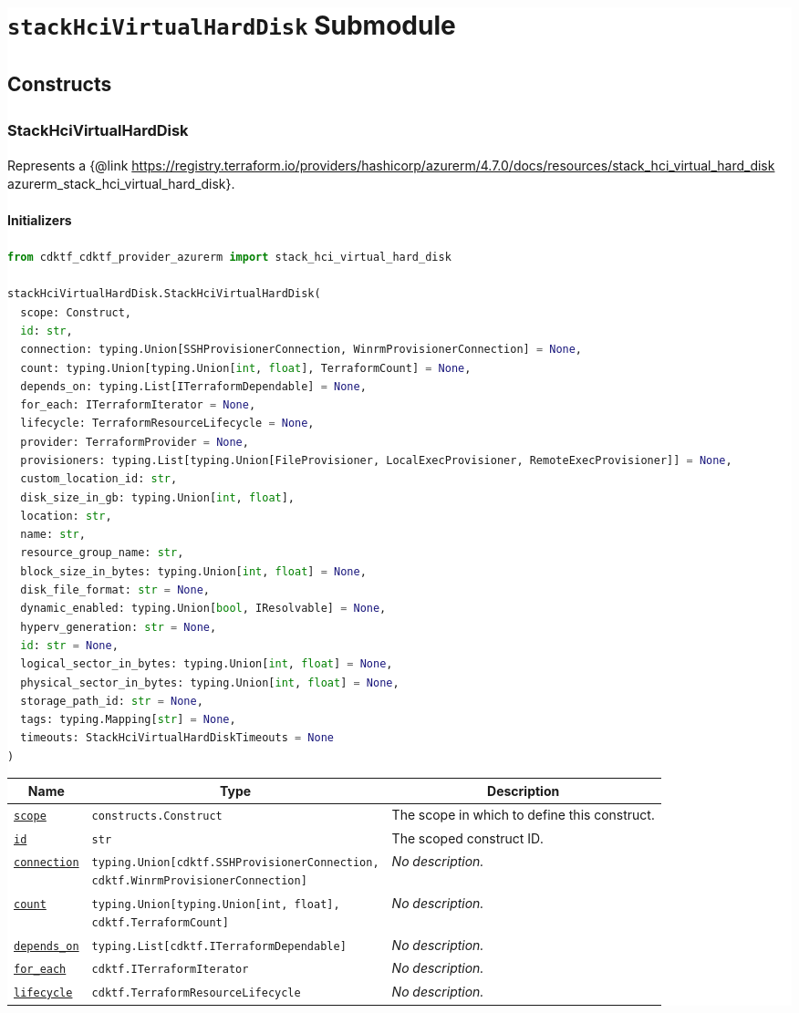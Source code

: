 # `stackHciVirtualHardDisk` Submodule <a name="`stackHciVirtualHardDisk` Submodule" id="@cdktf/provider-azurerm.stackHciVirtualHardDisk"></a>

## Constructs <a name="Constructs" id="Constructs"></a>

### StackHciVirtualHardDisk <a name="StackHciVirtualHardDisk" id="@cdktf/provider-azurerm.stackHciVirtualHardDisk.StackHciVirtualHardDisk"></a>

Represents a {@link https://registry.terraform.io/providers/hashicorp/azurerm/4.7.0/docs/resources/stack_hci_virtual_hard_disk azurerm_stack_hci_virtual_hard_disk}.

#### Initializers <a name="Initializers" id="@cdktf/provider-azurerm.stackHciVirtualHardDisk.StackHciVirtualHardDisk.Initializer"></a>

```python
from cdktf_cdktf_provider_azurerm import stack_hci_virtual_hard_disk

stackHciVirtualHardDisk.StackHciVirtualHardDisk(
  scope: Construct,
  id: str,
  connection: typing.Union[SSHProvisionerConnection, WinrmProvisionerConnection] = None,
  count: typing.Union[typing.Union[int, float], TerraformCount] = None,
  depends_on: typing.List[ITerraformDependable] = None,
  for_each: ITerraformIterator = None,
  lifecycle: TerraformResourceLifecycle = None,
  provider: TerraformProvider = None,
  provisioners: typing.List[typing.Union[FileProvisioner, LocalExecProvisioner, RemoteExecProvisioner]] = None,
  custom_location_id: str,
  disk_size_in_gb: typing.Union[int, float],
  location: str,
  name: str,
  resource_group_name: str,
  block_size_in_bytes: typing.Union[int, float] = None,
  disk_file_format: str = None,
  dynamic_enabled: typing.Union[bool, IResolvable] = None,
  hyperv_generation: str = None,
  id: str = None,
  logical_sector_in_bytes: typing.Union[int, float] = None,
  physical_sector_in_bytes: typing.Union[int, float] = None,
  storage_path_id: str = None,
  tags: typing.Mapping[str] = None,
  timeouts: StackHciVirtualHardDiskTimeouts = None
)
```

| **Name** | **Type** | **Description** |
| --- | --- | --- |
| <code><a href="#@cdktf/provider-azurerm.stackHciVirtualHardDisk.StackHciVirtualHardDisk.Initializer.parameter.scope">scope</a></code> | <code>constructs.Construct</code> | The scope in which to define this construct. |
| <code><a href="#@cdktf/provider-azurerm.stackHciVirtualHardDisk.StackHciVirtualHardDisk.Initializer.parameter.id">id</a></code> | <code>str</code> | The scoped construct ID. |
| <code><a href="#@cdktf/provider-azurerm.stackHciVirtualHardDisk.StackHciVirtualHardDisk.Initializer.parameter.connection">connection</a></code> | <code>typing.Union[cdktf.SSHProvisionerConnection, cdktf.WinrmProvisionerConnection]</code> | *No description.* |
| <code><a href="#@cdktf/provider-azurerm.stackHciVirtualHardDisk.StackHciVirtualHardDisk.Initializer.parameter.count">count</a></code> | <code>typing.Union[typing.Union[int, float], cdktf.TerraformCount]</code> | *No description.* |
| <code><a href="#@cdktf/provider-azurerm.stackHciVirtualHardDisk.StackHciVirtualHardDisk.Initializer.parameter.dependsOn">depends_on</a></code> | <code>typing.List[cdktf.ITerraformDependable]</code> | *No description.* |
| <code><a href="#@cdktf/provider-azurerm.stackHciVirtualHardDisk.StackHciVirtualHardDisk.Initializer.parameter.forEach">for_each</a></code> | <code>cdktf.ITerraformIterator</code> | *No description.* |
| <code><a href="#@cdktf/provider-azurerm.stackHciVirtualHardDisk.StackHciVirtualHardDisk.Initializer.parameter.lifecycle">lifecycle</a></code> | <code>cdktf.TerraformResourceLifecycle</code> | *No description.* |